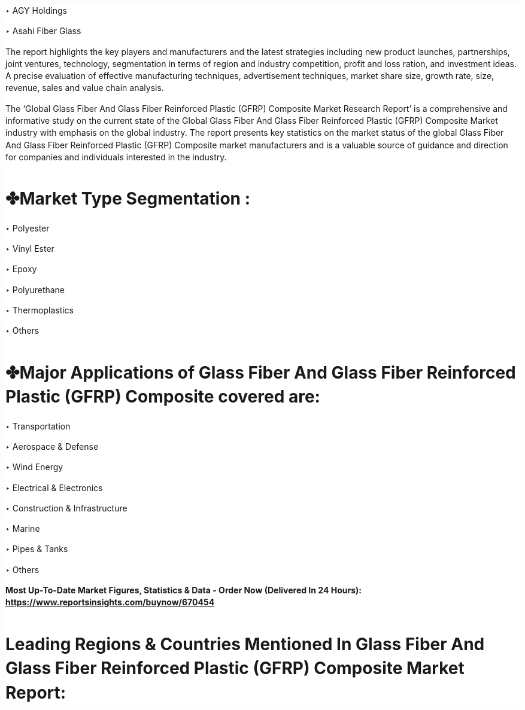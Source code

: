 ‣ AGY Holdings

‣ Asahi Fiber Glass

The report highlights the key players and manufacturers and the latest strategies including new product launches, partnerships, joint ventures, technology, segmentation in terms of region and industry competition, profit and loss ration, and investment ideas. A precise evaluation of effective manufacturing techniques, advertisement techniques, market share size, growth rate, size, revenue, sales and value chain analysis.

The ‘Global Glass Fiber And Glass Fiber Reinforced Plastic (GFRP) Composite Market Research Report’ is a comprehensive and informative study on the current state of the Global Glass Fiber And Glass Fiber Reinforced Plastic (GFRP) Composite Market industry with emphasis on the global industry. The report presents key statistics on the market status of the global Glass Fiber And Glass Fiber Reinforced Plastic (GFRP) Composite market manufacturers and is a valuable source of guidance and direction for companies and individuals interested in the industry.

# <strong>✤Market Type Segmentation :</strong>

‣ Polyester

‣ Vinyl Ester

‣ Epoxy

‣ Polyurethane

‣ Thermoplastics

‣ Others

# <strong>✤Major Applications of Glass Fiber And Glass Fiber Reinforced Plastic (GFRP) Composite covered are:</strong>

‣ Transportation

‣ Aerospace & Defense

‣ Wind Energy

‣ Electrical & Electronics

‣ Construction & Infrastructure

‣ Marine

‣ Pipes & Tanks

‣ Others

<strong>Most Up-To-Date Market Figures, Statistics & Data - Order Now (Delivered In 24 Hours): <a href=https://www.reportsinsights.com/buynow/670454>https://www.reportsinsights.com/buynow/670454</a></strong>

# <strong>Leading Regions &amp; Countries Mentioned In Glass Fiber And Glass Fiber Reinforced Plastic (GFRP) Composite Market Report:</strong>
